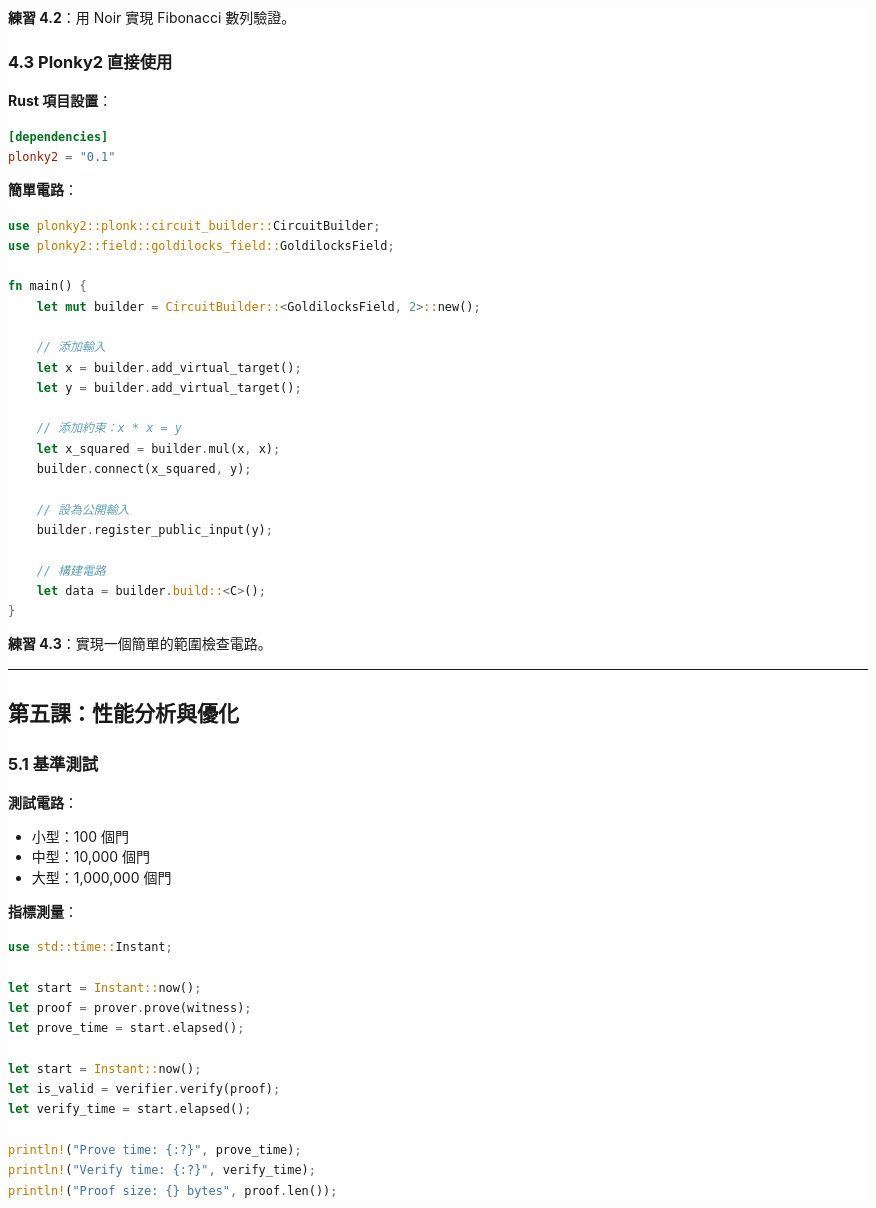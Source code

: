 **練習 4.2**：用 Noir 實現 Fibonacci 數列驗證。

### 4.3 Plonky2 直接使用

**Rust 項目設置**：
```toml
[dependencies]
plonky2 = "0.1"
```

**簡單電路**：
```rust
use plonky2::plonk::circuit_builder::CircuitBuilder;
use plonky2::field::goldilocks_field::GoldilocksField;

fn main() {
    let mut builder = CircuitBuilder::<GoldilocksField, 2>::new();
    
    // 添加輸入
    let x = builder.add_virtual_target();
    let y = builder.add_virtual_target();
    
    // 添加約束：x * x = y
    let x_squared = builder.mul(x, x);
    builder.connect(x_squared, y);
    
    // 設為公開輸入
    builder.register_public_input(y);
    
    // 構建電路
    let data = builder.build::<C>();
}
```

**練習 4.3**：實現一個簡單的範圍檢查電路。

---

## 第五課：性能分析與優化

### 5.1 基準測試

**測試電路**：
- 小型：100 個門
- 中型：10,000 個門  
- 大型：1,000,000 個門

**指標測量**：
```rust
use std::time::Instant;

let start = Instant::now();
let proof = prover.prove(witness);
let prove_time = start.elapsed();

let start = Instant::now();
let is_valid = verifier.verify(proof);
let verify_time = start.elapsed();

println!("Prove time: {:?}", prove_time);
println!("Verify time: {:?}", verify_time);
println!("Proof size: {} bytes", proof.len());
```
